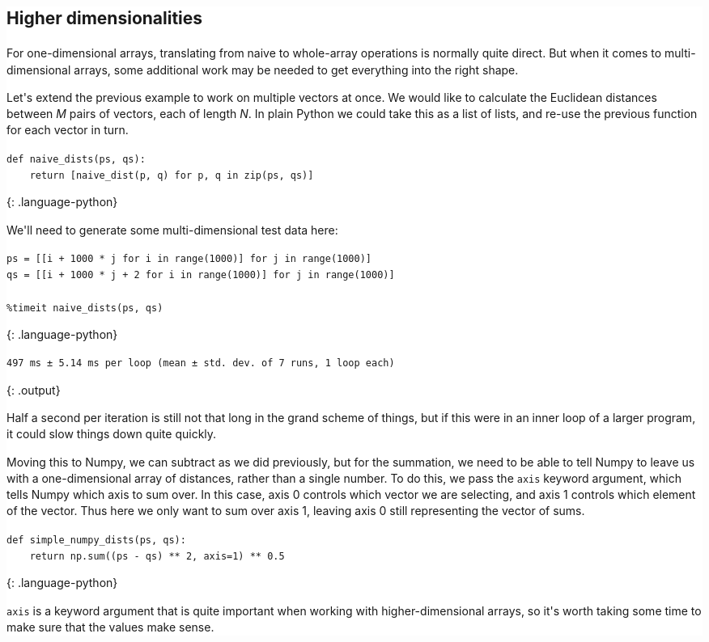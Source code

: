 ## Higher dimensionalities

For one-dimensional arrays, translating from naive to whole-array
operations is normally quite direct. But when it comes to
multi-dimensional arrays, some additional work may be needed to get
everything into the right shape.

Let's extend the previous example to work on multiple vectors at
once. We would like to calculate the Euclidean distances between $M$
pairs of vectors, each of length $N$. In plain Python we could take
this as a list of lists, and re-use the previous function for each
vector in turn.

~~~
def naive_dists(ps, qs):
    return [naive_dist(p, q) for p, q in zip(ps, qs)]
~~~
{: .language-python}

We'll need to generate some multi-dimensional test data here:

~~~
ps = [[i + 1000 * j for i in range(1000)] for j in range(1000)]
qs = [[i + 1000 * j + 2 for i in range(1000)] for j in range(1000)]

%timeit naive_dists(ps, qs)
~~~
{: .language-python}

~~~
497 ms ± 5.14 ms per loop (mean ± std. dev. of 7 runs, 1 loop each)
~~~
{: .output}

Half a second per iteration is still not that long in the grand scheme
of things, but if this were in an inner loop of a larger program, it
could slow things down quite quickly.

Moving this to Numpy, we can subtract as we did previously, but for
the summation, we need to be able to tell Numpy to leave us
with a one-dimensional array of distances, rather than a single
number. To do this, we pass the `axis` keyword argument, which tells
Numpy which axis to sum over. In this case, axis 0 controls which
vector we are selecting, and axis 1 controls which element of the
vector. Thus here we only want to sum over axis 1, leaving axis 0
still representing the vector of sums.

~~~
def simple_numpy_dists(ps, qs):
    return np.sum((ps - qs) ** 2, axis=1) ** 0.5
~~~
{: .language-python}

`axis` is a keyword argument that is quite important when working
with higher-dimensional arrays, so it's worth taking some time to
make sure that the values make sense.
